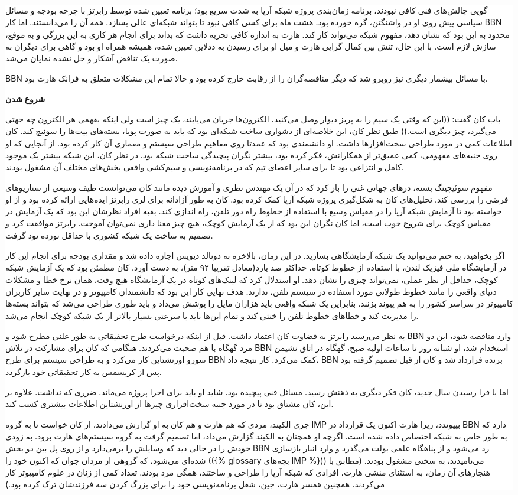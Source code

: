 گویی چالش‌های فنی کافی نبودند، برنامه زمان‌بندی پروژه شبکه آرپا به شدت سریع بود؛ برنامه تعیین شده توسط رابرتز با چرخه بودجه و مسائل سیاسی پیش روی او در واشنگتن، گره خورده بود. هشت ماه برای کسی کافی نبود تا بتواند شبکه‌ای عالی بسازد. همه آن را می‌دانستند. اما کار BBN محدود به این بود که نشان دهد، مفهوم شبکه می‌تواند کار کند. هارت به اندازه کافی تجربه داشت که بداند برای انجام هر کاری به این بزرگی و به موقع، سازش لازم است. با این حال، تنش بین کمال گرایی هارت و میل او برای رسیدن به ددلاین تعیین شده، همیشه همراه او بود و گاهی برای دیگران به صورت یک تناقض آشکار و حل نشده نمایان می‌شد.

BBN با مسائل بیشمار دیگری نیز روبرو شد که دیگر مناقصه‌گران را از رقابت خارج کرده بود و حالا تمام این مشکلات متعلق به فرانک هارت بود.

**شروع شدن**

باب کان گفت: ((این که وقتی یک سیم را به پریز دیوار وصل می‌کنید، الکترون‌ها جریان می‌یابند، یک چیز است ولی اینکه بفهمی هر الکترون چه جهتی می‌گیرد، چیز دیگری است.)) طبق نظر کان، این خلاصه‌ای از دشواری ساخت شبکه‌ای بود که باید به صورت پویا، بسته‌های بیت‌ها را سوئیچ کند. کان اطلاعات کمی در مورد طراحی سخت‌افزارها داشت. او دانشمندی بود که عمدتا روی مفاهیم طراحی سیستم و معماری آن کار کرده بود. از آنجایی که او روی جنبه‌های مفهومی، کمی عمیق‌تر از همکارانش، فکر کرده بود، بیشتر نگران پیچیدگی ساخت شبکه بود. در نظر کان، این شبکه بیشتر یک موجود کامل و انتزاعی بود تا برای سایر اعضای تیم که در برنامه‌نویسی و سیم‌کشی واقعی بخش‌های مختلف آن مشغول بودند.

مفهوم سوئیچینگ بسته، درهای جهانی غنی را باز کرد که در آن یک مهندس نظری و آموزش دیده مانند کان می‌توانست طیف وسیعی از سناریوهای فرضی را بررسی کند. تحلیل‌های کان به شکل‌گیری پروژه شبکه آرپا کمک کرده بود. کان به طور آزادانه برای لری رابرتز ایده‌هایی ارائه کرده بود و از او خواسته بود تا آزمایش شبکه آرپا را در مقیاس وسیع با استفاده از خطوط راه دور تلفن، راه اندازی کند. بقیه افراد نظرشان این بود که یک آزمایش در مقیاس کوچک برای شروع خوب است، اما کان نگران این بود که از یک آزمایش کوچک، هیچ چیز معنا داری نمی‌توان آموخت. رابرتز موافقت کرد و تصمیم به ساخت یک شبکه کشوری با حداقل نوزده نود گرفت.

اگر بخواهید، به حتم می‌توانید یک شبکه آزمایشگاهی بسازید. در این زمان، بالاخره به دونالد دیویس اجازه داده شد و مقداری بودجه برای انجام این کار در آزمایشگاه ملی فیزیک لندن، با استفاده از خطوط کوتاه، حداکثر صد یارد(معادل تقریبا ۹۲ متر)، به دست آورد. کان مطمئن بود که یک آزمایش شبکه کوچک، حداقل از نظر عملی، نمی‌تواند چیزی را نشان دهد. او استدلال کرد که لینک‌های کوتاه در یک آزمایشگاه هیچ وقت، همان نرخ خطا و مشکلات دنیای واقعی را مانند خطوط طولانی مورد استفاده در سیستم تلفن، ندارند. هدف نهایی کار این بود که دانشمندان کامپیوتر و در نهایت سایر کاربران کامپیوتر در سراسر کشور را به هم پیوند بزنند. بنابراین یک شبکه واقعی باید هزاران مایل را پوشش می‌داد و باید طوری طراحی می‌شد که بتواند بسته‌ها را مدیریت کند و خطاهای خطوط تلفن را خنثی کند و تمام این‌ها باید با سرعتی بسیار بالاتر از یک شبکه کوچک انجام می‌شد.

به نظر می‌رسید رابرتز به قضاوت کان اعتماد داشت. قبل از اینکه درخواست طرح تحقیقاتی به طور علنی مطرح شود و BBN وارد مناقصه شود، این دو مرد گهگاه با هم صحبت می‌کردند. هنگامی که کان برای مشارکت در تلاش BBN استخدام شد، او شبانه روز تا ساعات اولیه صبح، گهگاه در اتاق نشیمن سورو اورنشتاین کار می‌کرد و به طراحی سیستم برای طرح BBN کمک می‌کرد. کار نتیجه داد، BBN برنده قرارداد شد و کان از قبل تصمیم گرفته بود پس از کریسمس به کار تحقیقاتی خود بازگردد.

اما با فرا رسیدن سال جدید، کان فکر دیگری به ذهنش رسید. مسائل فنی پیچیده بود. شاید او باید برای اجرا پروژه می‌ماند. ضرری که نداشت. علاوه بر این، کان مشتاق بود تا در مورد جنبه سخت‌افزاری چیزها از اورنشتاین اطلاعات بیشتری کسب کند.

جری الکیند، مردی که هم هارت و هم کان به او گزارش می‌دادند، از کان خواست تا به گروه IMP بپیوندد، زیرا هارت اکنون یک قرارداد در BBN دارد که به طور خاص به شبکه اختصاص داده شده است. اگرچه او همچنان به الکیند گزارش می‌داد، اما تصمیم گرفت به گروه سیستم‌های هارت برود. به زودی خودش را در حالی دید که وسایلش را برمی‌دارد و از روی پل بین دو بخش BBN رد می‌شود و از پناهگاه علمی بولت می‌گذرد و وارد انبار بازسازی شده‌ای می‌شود، که گروهی از مردان جوان که اکنون خود را (({% glossary بچه‌های IMP %})) می‌نامیدند، به سختی مشغول بودند. (مطابق با هنجارهای آن زمان، به استثنای منشی هارت، افرادی که شبکه آرپا را طراحی و ساختند، همگی مرد بودند. تعداد کمی از زنان در علوم کامپیوتر کار می‌کردند. همچنین همسر هارت، جین، شغل برنامه‌نویسی خود را برای بزرگ کردن سه فرزندشان ترک کرده بود.)
